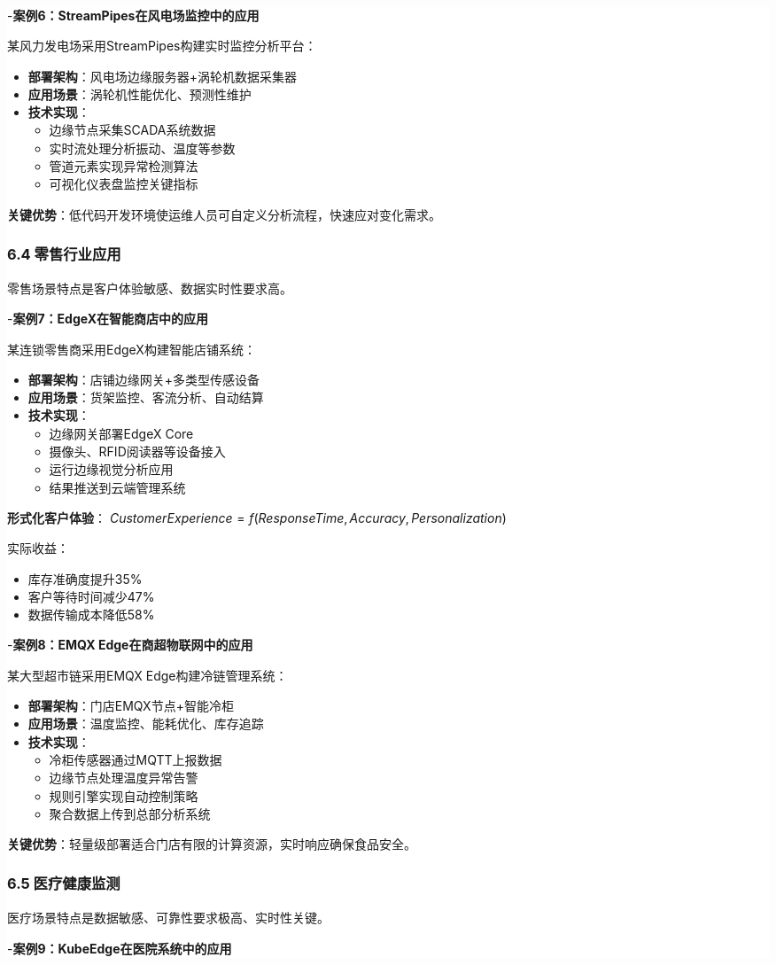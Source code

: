 -**案例6：StreamPipes在风电场监控中的应用**

某风力发电场采用StreamPipes构建实时监控分析平台：

- **部署架构**：风电场边缘服务器+涡轮机数据采集器
- **应用场景**：涡轮机性能优化、预测性维护
- **技术实现**：
  - 边缘节点采集SCADA系统数据
  - 实时流处理分析振动、温度等参数
  - 管道元素实现异常检测算法
  - 可视化仪表盘监控关键指标

**关键优势**：低代码开发环境使运维人员可自定义分析流程，快速应对变化需求。

### 6.4 零售行业应用

零售场景特点是客户体验敏感、数据实时性要求高。

-**案例7：EdgeX在智能商店中的应用**

某连锁零售商采用EdgeX构建智能店铺系统：

- **部署架构**：店铺边缘网关+多类型传感设备
- **应用场景**：货架监控、客流分析、自动结算
- **技术实现**：
  - 边缘网关部署EdgeX Core
  - 摄像头、RFID阅读器等设备接入
  - 运行边缘视觉分析应用
  - 结果推送到云端管理系统

**形式化客户体验**：
$CustomerExperience = f(ResponseTime, Accuracy, Personalization)$

实际收益：

- 库存准确度提升35%
- 客户等待时间减少47%
- 数据传输成本降低58%

-**案例8：EMQX Edge在商超物联网中的应用**

某大型超市链采用EMQX Edge构建冷链管理系统：

- **部署架构**：门店EMQX节点+智能冷柜
- **应用场景**：温度监控、能耗优化、库存追踪
- **技术实现**：
  - 冷柜传感器通过MQTT上报数据
  - 边缘节点处理温度异常告警
  - 规则引擎实现自动控制策略
  - 聚合数据上传到总部分析系统

**关键优势**：轻量级部署适合门店有限的计算资源，实时响应确保食品安全。

### 6.5 医疗健康监测

医疗场景特点是数据敏感、可靠性要求极高、实时性关键。

-**案例9：KubeEdge在医院系统中的应用**
